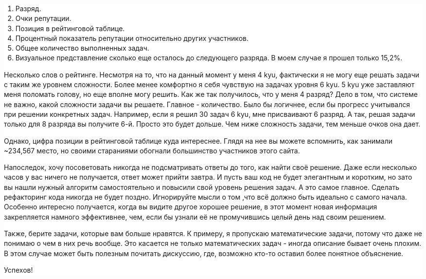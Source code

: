 1. Разряд.
2. Очки репутации.
3. Позиция в рейтинговой таблице.
4. Процентный показатель репутации относительно других участников.
5. Общее количество выполненных задач.
6. Визуальное представление сколько еще осталось до следующего разряда. В моем случае я прошел только 15,2%.

Несколько слов о рейтинге. Несмотря на то, что на данный момент у меня 4 kyu, фактически я не могу еще решать задачи с таким же уровнем сложности. Более менее комфортно я себя чувствую на задачах уровня 6 kyu. 5 kyu уже заставляют меня поломать голову, но еще вполне могу решить. Как же так получилось, что у меня 4 разряд? Дело в том, что системе не важно, какой сложности задачи вы решаете. Главное - количество. Было бы логичнее, если бы прогресс учитывался при решении конкретных задач. Например, если я решил 30 задач 6 kyu, мне присваивают 6 разряд. А так, решая задачи только для 8 разряда вы получите 6-й. Просто это будет дольше. Чем ниже сложность задачи, тем меньше очков она дает.

Однако, цифра позиции в рейтинговой таблице куда интереснее. Глядя на нее вы можете вспомнить, как занимали ~234,567 место, но своими стараниями обогнали большинство участников этого сайта.

Напоследок, хочу посоветовать никогда не подсматривать ответы до того, как найти своё решение. Даже если несколько часов у вас ничего не получается, ответ может прийти завтра. И пусть ваш код не будет элегантным и коротким, но зато вы нашли нужный алгоритм самостоятельно и повысили свой уровень решения задач. А это самое главное. Сделать рефакторинг кода никогда не будет поздно. Игнорируйте мысли о том ,что всё должно быть идеально с самого начала. Особенно интересно получается, когда вы видите другое хорошее решение, в этот момент новая информация закрепляется намного эффективнее, чем, если бы узнали её не промучившись целый день над своим решением.

Также, берите задачи, которые вам больше нравятся. К примеру, я пропускаю математические задачи, потому что даже не понимаю о чем в них речь вообще. Это касается не только математических задач - иногда описание бывает очень плохим. В этом случае может быть полезным почитать дискуссию, где, возможно кто-то оставил более понятное объяснение.

Успехов!
